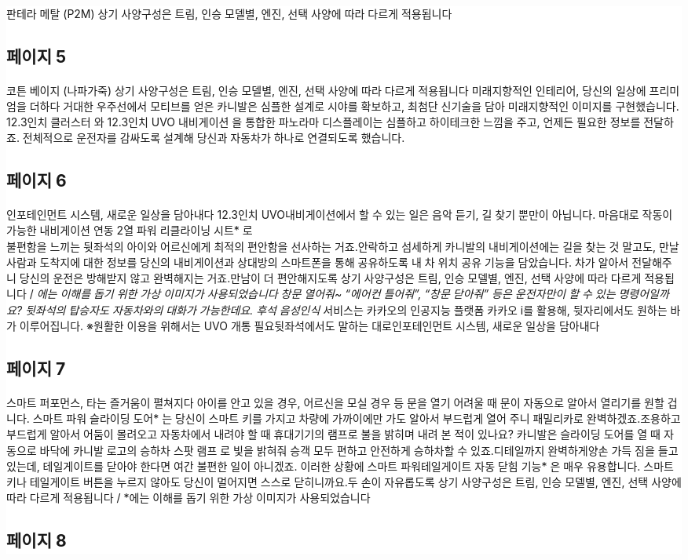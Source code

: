 판테라 메탈 (P2M)  상기 사양구성은 트림, 인승 모델별, 엔진, 선택 사양에 따라 다르게 적용됩니다 

## 페이지 5

코튼 베이지 (나파가죽)  상기 사양구성은 트림, 인승 모델별, 엔진, 선택 사양에 따라 다르게 적용됩니다 미래지향적인 인테리어,
당신의 일상에
프리미엄을 더하다
거대한 우주선에서 모티브를 얻은 카니발은 심플한 설계로 
시야를 확보하고, 최첨단 신기술을 담아 미래지향적인 이미지를 
구현했습니다. 12.3인치 클러스터 와 12.3인치 UVO 내비게이션 을 
통합한 파노라마 디스플레이는 심플하고 하이테크한 느낌을 주고, 
언제든 필요한 정보를 전달하죠. 전체적으로 운전자를 감싸도록 
설계해 당신과 자동차가 하나로 연결되도록 했습니다.

## 페이지 6

인포테인먼트 시스템,
새로운 일상을 
담아내다
12.3인치 UVO내비게이션에서 할 수 있는 일은 음악 듣기, 길 찾기 뿐만이 아닙니다. 
마음대로 작동이 가능한 내비게이션 연동 2열 파워 리클라이닝 시트* 로  
불편함을 느끼는 뒷좌석의 아이와 어르신에게 최적의 편안함을 선사하는 거죠.안락하고 섬세하게
카니발의 내비게이션에는 길을 찾는 것 말고도, 만날 사람과 도착지에 대한 정보를 
당신의 내비게이션과 상대방의 스마트폰을 통해 공유하도록 내 차 위치 공유  기능을 
담았습니다. 차가 알아서 전달해주니 당신의 운전은 방해받지 않고 완벽해지는 거죠.만남이 더 편안해지도록
상기 사양구성은 트림, 인승 모델별, 엔진, 선택 사양에 따라 다르게 적용됩니다 / *에는 이해를 돕기 위한 가상 이미지가 사용되었습니다
창문 열어줘~
“에어컨 틀어줘”, “창문 닫아줘” 등은 운전자만이 할 수 있는 명령어일까요? 뒷좌석의 
탑승자도 자동차와의 대화가 가능한데요. 후석 음성인식* 서비스는 카카오의 인공지능 
플랫폼 카카오 i를 활용해, 뒷자리에서도 원하는 바가 이루어집니다.
※원활한 이용을 위해서는 UVO 개통 필요뒷좌석에서도 말하는 대로인포테인먼트 시스템,
새로운 일상을 
담아내다

## 페이지 7

스마트 퍼포먼스,
타는 즐거움이
펼쳐지다
아이를 안고 있을 경우, 어르신을 모실 경우 등 문을 열기 어려울 때 문이 자동으로 
알아서 열리기를 원할 겁니다.  스마트 파워 슬라이딩 도어* 는 당신이 스마트 키를 가지고 
차량에 가까이에만 가도 알아서 부드럽게 열어 주니 패밀리카로 완벽하겠죠.조용하고 부드럽게 알아서
어둠이 몰려오고 자동차에서 내려야 할 때 휴대기기의 램프로 
불을 밝히며 내려 본 적이 있나요? 카니발은 슬라이딩 도어를 열 때 
자동으로 바닥에 카니발 로고의 승하차 스팟 램프 로 빛을 밝혀줘 
승객 모두 편하고 안전하게 승하차할 수 있죠.디테일까지 완벽하게양손 가득 짐을 들고 있는데, 테일게이트를 닫아야 한다면 여간 불편한 일이 아니겠죠. 
이러한 상황에  스마트 파워테일게이트 자동 닫힘 기능* 은 매우 유용합니다.
스마트키나 테일게이트 버튼을 누르지 않아도 당신이 멀어지면 스스로 닫히니까요.두 손이 자유롭도록
상기 사양구성은 트림, 인승 모델별, 엔진, 선택 사양에 따라 다르게 적용됩니다 / *에는 이해를 돕기 위한 가상 이미지가 사용되었습니다

## 페이지 8
